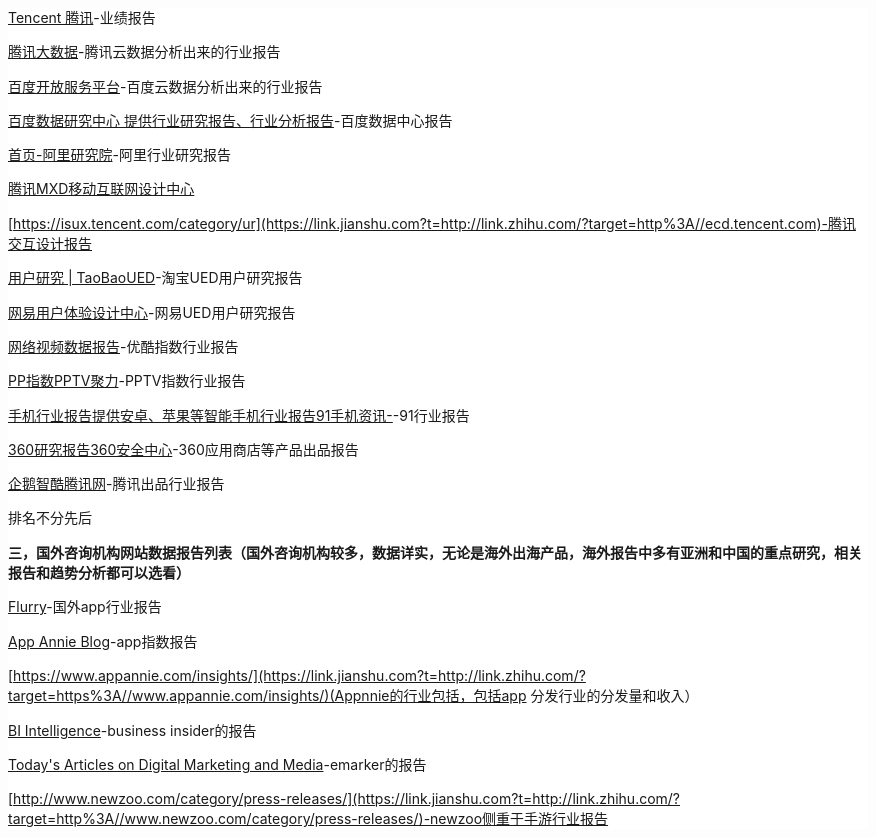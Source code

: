 [Tencent 腾讯](https://link.jianshu.com?t=http://link.zhihu.com/?target=http%3A//www.tencent.com/zh-cn/ir/reports.shtml)-业绩报告

[腾讯大数据](https://link.jianshu.com?t=http://link.zhihu.com/?target=http%3A//mta.qq.com/mta/operation/)-腾讯云数据分析出来的行业报告

[百度开放服务平台](https://link.jianshu.com?t=http://link.zhihu.com/?target=http%3A//developer.baidu.com/report%3Ftype%3Dinvestigate)-百度云数据分析出来的行业报告

[百度数据研究中心 提供行业研究报告、行业分析报告](https://link.jianshu.com?t=http://link.zhihu.com/?target=http%3A//data.baidu.com)-百度数据中心报告

[首页-阿里研究院](https://link.jianshu.com?t=http://link.zhihu.com/?target=http%3A//www.aliresearch.com)-阿里行业研究报告

[腾讯MXD移动互联网设计中心](https://link.jianshu.com?t=http://link.zhihu.com/?target=http%3A//mxd.tencent.com)

[https://isux.tencent.com/category/ur](https://link.jianshu.com?t=http://link.zhihu.com/?target=http%3A//ecd.tencent.com)-腾讯交互设计报告

[用户研究 | TaoBaoUED](https://link.jianshu.com?t=http://link.zhihu.com/?target=http%3A//ued.taobao.org/blog/category/bowen/user-research/)-淘宝UED用户研究报告

[网易用户体验设计中心](https://link.jianshu.com?t=http://link.zhihu.com/?target=http%3A//uedc.163.com)-网易UED用户研究报告

[网络视频数据报告](https://link.jianshu.com?t=http://link.zhihu.com/?target=http%3A//c.youku.com/ykvr/index)-优酷指数行业报告

[PP指数PPTV聚力](https://link.jianshu.com?t=http://link.zhihu.com/?target=http%3A//www.pptv.com/aboutus/download/)-PPTV指数行业报告

[手机行业报告提供安卓、苹果等智能手机行业报告91手机资讯-](https://link.jianshu.com?t=http://link.zhihu.com/?target=http%3A//tech.91.com/industry-list/industryreport/)-91行业报告

[360研究报告360安全中心](https://link.jianshu.com?t=http://link.zhihu.com/?target=http%3A//zt.360.cn/report/)-360应用商店等产品出品报告

[企鹅智酷腾讯网](https://link.jianshu.com?t=http://link.zhihu.com/?target=http%3A//tech.qq.com/biznext/list.html)-腾讯出品行业报告

排名不分先后

**三，国外咨询机构网站数据报告列表（国外咨询机构较多，数据详实，无论是海外出海产品，海外报告中多有亚洲和中国的重点研究，相关报告和趋势分析都可以选看）**

[Flurry](https://link.jianshu.com?t=http://link.zhihu.com/?target=http%3A//www.flurry.com)-国外app行业报告

[App Annie Blog](https://link.jianshu.com?t=http://link.zhihu.com/?target=http%3A//cn.blog.appannie.com)-app指数报告

[https://www.appannie.com/insights/](https://link.jianshu.com?t=http://link.zhihu.com/?target=https%3A//www.appannie.com/insights/)(Appnnie的行业包括，包括app 分发行业的分发量和收入）

[BI Intelligence](https://link.jianshu.com?t=http://link.zhihu.com/?target=https%3A//intelligence.businessinsider.com)-business insider的报告

[Today's Articles on Digital Marketing and Media](https://link.jianshu.com?t=http://link.zhihu.com/?target=http%3A//www.emarketer.com/Articles)-emarker的报告

[http://www.newzoo.com/category/press-releases/](https://link.jianshu.com?t=http://link.zhihu.com/?target=http%3A//www.newzoo.com/category/press-releases/)-newzoo侧重于手游行业报告
